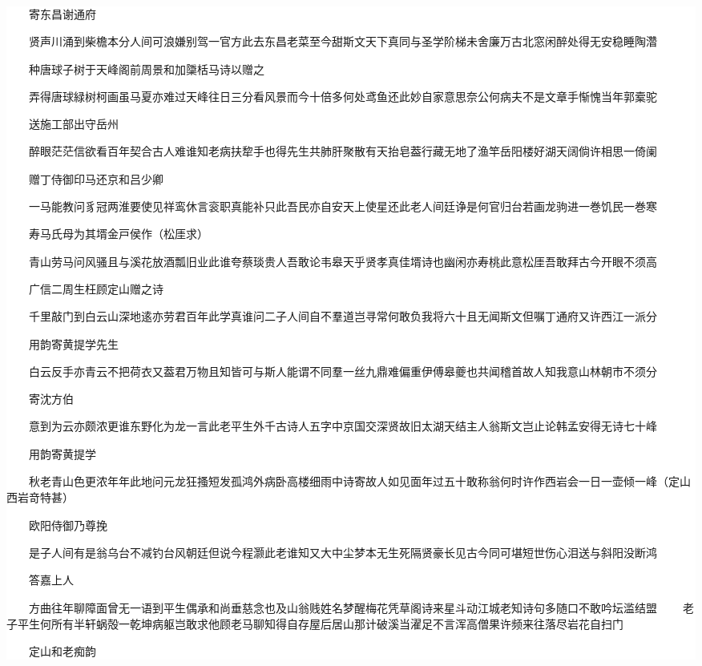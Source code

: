 　　寄东昌谢通府

　　贤声川涌到柴檐本分人间可浪嫌别驾一官方此去东昌老菜至今甜斯文天下真同与圣学阶梯未舍廉万古北窓闲醉处得无安稳睡陶濳

　　种唐球子树于天峰阁前周景和加櫽栝马诗以赠之

　　弄得唐球緑树柯画虽马夏亦难过天峰往日三分看风景而今十倍多何处鸢鱼还此妙自家意思奈公何病夫不是文章手惭愧当年郭槖驼

　　送施工部出守岳州

　　醉眼茫茫信欲看百年契合古人难谁知老病扶犂手也得先生共肺肝聚散有天抬皂葢行藏无地了渔竿岳阳楼好湖天阔倘许相思一倚阑

　　赠丁侍御印马还京和吕少卿

　　一马能教问豸冠两淮要使见祥鸾休言衮职真能补只此吾民亦自安天上使星还此老人间廷诤是何官归台若画龙驹进一巻饥民一巻寒

　　寿马氏母为其壻金戸侯作（松厓求）

　　青山劳马问风骚且与溪花放酒瓢旧业此谁夸蔡琰贵人吾敢论韦皋天乎贤孝真佳壻诗也幽闲亦寿桃此意松厓吾敢拜古今开眼不须高

　　广信二周生枉顾定山赠之诗

　　千里敲门到白云山深地逺亦劳君百年此学真谁问二子人间自不羣道岂寻常何敢负我将六十且无闻斯文但嘱丁通府又许西江一派分

　　用韵寄黄提学先生

　　白云反手亦青云不把荷衣又葢君万物且知皆可与斯人能谓不同羣一丝九鼎难偏重伊傅皋夔也共闻稽首故人知我意山林朝市不须分

　　寄沈方伯

　　意到为云亦颇浓更谁东野化为龙一言此老平生外千古诗人五字中京国交深贤故旧太湖天结主人翁斯文岂止论韩孟安得无诗七十峰

　　用韵寄黄提学

　　秋老青山色更浓年年此地问元龙狂搔短发孤鸿外病卧高楼细雨中诗寄故人如见面年过五十敢称翁何时许作西岩会一日一壶倾一峰（定山西岩竒特甚）

　　欧阳侍御乃尊挽

　　是子人间有是翁乌台不减钓台风朝廷但说今程灏此老谁知又大中尘梦本无生死隔贤豪长见古今同可堪短世伤心泪送与斜阳没断鸿

　　答嘉上人

　　方曲往年聊障面曾无一语到平生偶承和尚垂慈念也及山翁贱姓名梦醒梅花凭草阁诗来星斗动江城老知诗句多随口不敢吟坛滥结盟
　　老子平生何所有半轩蜗殻一乾坤病躯岂敢求他顾老马聊知得自存屋后居山那计破溪当濯足不言浑高僧果许频来往落尽岩花自扫门

　　定山和老痴韵

